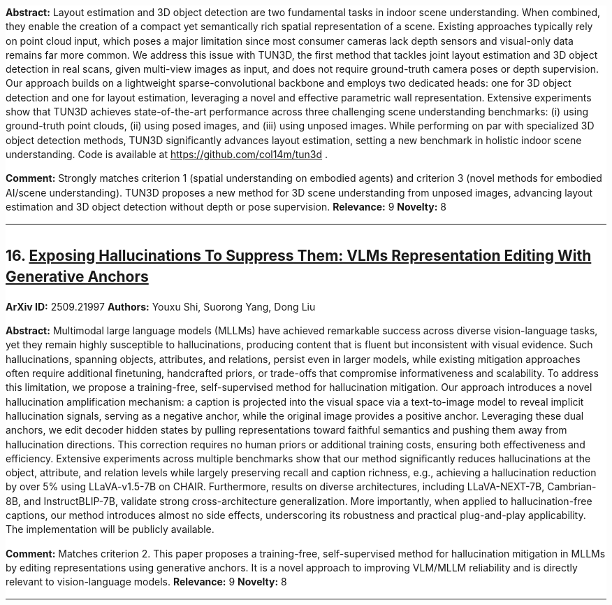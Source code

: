 **Abstract:**  Layout estimation and 3D object detection are two fundamental tasks in indoor scene understanding. When combined, they enable the creation of a compact yet semantically rich spatial representation of a scene. Existing approaches typically rely on point cloud input, which poses a major limitation since most consumer cameras lack depth sensors and visual-only data remains far more common. We address this issue with TUN3D, the first method that tackles joint layout estimation and 3D object detection in real scans, given multi-view images as input, and does not require ground-truth camera poses or depth supervision. Our approach builds on a lightweight sparse-convolutional backbone and employs two dedicated heads: one for 3D object detection and one for layout estimation, leveraging a novel and effective parametric wall representation. Extensive experiments show that TUN3D achieves state-of-the-art performance across three challenging scene understanding benchmarks: (i) using ground-truth point clouds, (ii) using posed images, and (iii) using unposed images. While performing on par with specialized 3D object detection methods, TUN3D significantly advances layout estimation, setting a new benchmark in holistic indoor scene understanding. Code is available at https://github.com/col14m/tun3d .

**Comment:** Strongly matches criterion 1 (spatial understanding on embodied agents) and criterion 3 (novel methods for embodied AI/scene understanding). TUN3D proposes a new method for 3D scene understanding from unposed images, advancing layout estimation and 3D object detection without depth or pose supervision.
**Relevance:** 9
**Novelty:** 8

---

## 16. [Exposing Hallucinations To Suppress Them: VLMs Representation Editing With Generative Anchors](https://arxiv.org/abs/2509.21997) <a id="link16"></a>
**ArXiv ID:** 2509.21997
**Authors:** Youxu Shi, Suorong Yang, Dong Liu

**Abstract:**  Multimodal large language models (MLLMs) have achieved remarkable success across diverse vision-language tasks, yet they remain highly susceptible to hallucinations, producing content that is fluent but inconsistent with visual evidence. Such hallucinations, spanning objects, attributes, and relations, persist even in larger models, while existing mitigation approaches often require additional finetuning, handcrafted priors, or trade-offs that compromise informativeness and scalability. To address this limitation, we propose a training-free, self-supervised method for hallucination mitigation. Our approach introduces a novel hallucination amplification mechanism: a caption is projected into the visual space via a text-to-image model to reveal implicit hallucination signals, serving as a negative anchor, while the original image provides a positive anchor. Leveraging these dual anchors, we edit decoder hidden states by pulling representations toward faithful semantics and pushing them away from hallucination directions. This correction requires no human priors or additional training costs, ensuring both effectiveness and efficiency. Extensive experiments across multiple benchmarks show that our method significantly reduces hallucinations at the object, attribute, and relation levels while largely preserving recall and caption richness, e.g., achieving a hallucination reduction by over 5% using LLaVA-v1.5-7B on CHAIR. Furthermore, results on diverse architectures, including LLaVA-NEXT-7B, Cambrian-8B, and InstructBLIP-7B, validate strong cross-architecture generalization. More importantly, when applied to hallucination-free captions, our method introduces almost no side effects, underscoring its robustness and practical plug-and-play applicability. The implementation will be publicly available.

**Comment:** Matches criterion 2. This paper proposes a training-free, self-supervised method for hallucination mitigation in MLLMs by editing representations using generative anchors. It is a novel approach to improving VLM/MLLM reliability and is directly relevant to vision-language models.
**Relevance:** 9
**Novelty:** 8

---